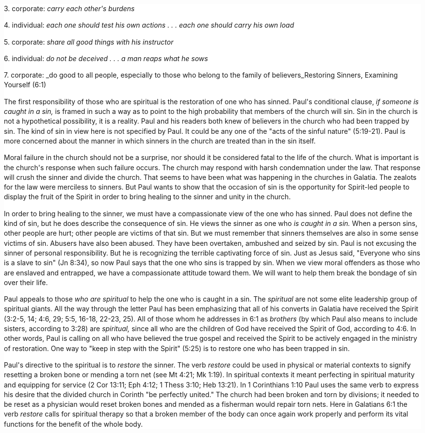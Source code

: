 3\. corporate: _carry each other's burdens_

4\. individual: _each one should test his own actions . . . each one should carry his own load_

5\. corporate: _share all good things with his instructor_

6\. individual: _do not be deceived . . . a man reaps what he sows_

7\. corporate: _do good to all people, especially to those who belong to the family of believers_Restoring Sinners, Examining Yourself (6:1)

The first responsibility of those who are spiritual is the restoration of one who has sinned. Paul's conditional clause, _if someone is caught in a sin,_ is framed in such a way as to point to the high probability that members of the church will sin. Sin in the church is not a hypothetical possibility, it is a reality. Paul and his readers both knew of believers in the church who had been trapped by sin. The kind of sin in view here is not specified by Paul. It could be any one of the "acts of the sinful nature" (5:19-21). Paul is more concerned about the manner in which sinners in the church are treated than in the sin itself.

Moral failure in the church should not be a surprise, nor should it be considered fatal to the life of the church. What is important is the church's response when such failure occurs. The church may respond with harsh condemnation under the law. That response will crush the sinner and divide the church. That seems to have been what was happening in the churches in Galatia. The zealots for the law were merciless to sinners. But Paul wants to show that the occasion of sin is the opportunity for Spirit-led people to display the fruit of the Spirit in order to bring healing to the sinner and unity in the church.

In order to bring healing to the sinner, we must have a compassionate view of the one who has sinned. Paul does not define the kind of sin, but he does describe the consequence of sin. He views the sinner as one who _is caught in a sin._ When a person sins, other people are hurt; other people are victims of that sin. But we must remember that sinners themselves are also in some sense victims of sin. Abusers have also been abused. They have been overtaken, ambushed and seized by sin. Paul is not excusing the sinner of personal responsibility. But he is recognizing the terrible captivating force of sin. Just as Jesus said, "Everyone who sins is a slave to sin" (Jn 8:34), so now Paul says that the one who sins is trapped by sin. When we view moral offenders as those who are enslaved and entrapped, we have a compassionate attitude toward them. We will want to help them break the bondage of sin over their life.

Paul appeals to those _who are spiritual_ to help the one who is caught in a sin. The _spiritual_ are not some elite leadership group of spiritual giants. All the way through the letter Paul has been emphasizing that all of his converts in Galatia have received the Spirit (3:2-5, 14; 4:6, 29; 5:5, 16-18, 22-23, 25). All of those whom he addresses in 6:1 as _brothers_ (by which Paul also means to include sisters, according to 3:28) are _spiritual,_ since all who are the children of God have received the Spirit of God, according to 4:6. In other words, Paul is calling on all who have believed the true gospel and received the Spirit to be actively engaged in the ministry of restoration. One way to "keep in step with the Spirit" (5:25) is to restore one who has been trapped in sin.

Paul's directive to the spiritual is to _restore_ the sinner. The verb _restore_ could be used in physical or material contexts to signify resetting a broken bone or mending a torn net (see Mt 4:21; Mk 1:19). In spiritual contexts it meant perfecting in spiritual maturity and equipping for service (2 Cor 13:11; Eph 4:12; 1 Thess 3:10; Heb 13:21). In 1 Corinthians 1:10 Paul uses the same verb to express his desire that the divided church in Corinth "be perfectly united." The church had been broken and torn by divisions; it needed to be reset as a physician would reset broken bones and mended as a fisherman would repair torn nets. Here in Galatians 6:1 the verb _restore_ calls for spiritual therapy so that a broken member of the body can once again work properly and perform its vital functions for the benefit of the whole body.
